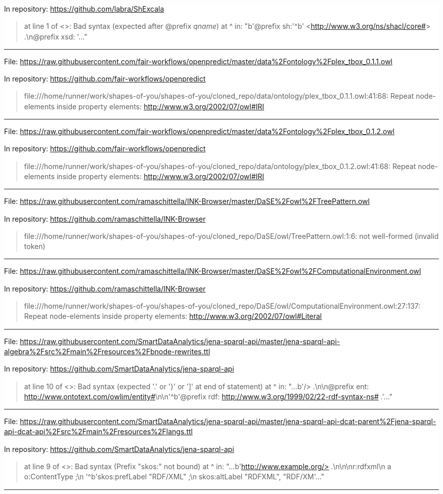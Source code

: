 In repository: https://github.com/labra/ShExcala
> at line 1 of <>:
Bad syntax (expected <uriref> after @prefix _qname_) at ^ in:
"b'@prefix sh:'^b'    &lt;http://www.w3.org/ns/shacl/core#&gt; .\n@prefix xsd: '..."

---
File: https://raw.githubusercontent.com/fair-workflows/openpredict/master/data%2Fontology%2Fplex_tbox_0.1.1.owl

In repository: https://github.com/fair-workflows/openpredict
> file:///home/runner/work/shapes-of-you/shapes-of-you/cloned_repo/data/ontology/plex_tbox_0.1.1.owl:41:68: Repeat node-elements inside property elements: http://www.w3.org/2002/07/owl#IRI

---
File: https://raw.githubusercontent.com/fair-workflows/openpredict/master/data%2Fontology%2Fplex_tbox_0.1.2.owl

In repository: https://github.com/fair-workflows/openpredict
> file:///home/runner/work/shapes-of-you/shapes-of-you/cloned_repo/data/ontology/plex_tbox_0.1.2.owl:41:68: Repeat node-elements inside property elements: http://www.w3.org/2002/07/owl#IRI

---
File: https://raw.githubusercontent.com/ramaschittella/INK-Browser/master/DaSE%2Fowl%2FTreePattern.owl

In repository: https://github.com/ramaschittella/INK-Browser
> file:///home/runner/work/shapes-of-you/shapes-of-you/cloned_repo/DaSE/owl/TreePattern.owl:1:6: not well-formed (invalid token)

---
File: https://raw.githubusercontent.com/ramaschittella/INK-Browser/master/DaSE%2Fowl%2FComputationalEnvironment.owl

In repository: https://github.com/ramaschittella/INK-Browser
> file:///home/runner/work/shapes-of-you/shapes-of-you/cloned_repo/DaSE/owl/ComputationalEnvironment.owl:27:137: Repeat node-elements inside property elements: http://www.w3.org/2002/07/owl#Literal

---
File: https://raw.githubusercontent.com/SmartDataAnalytics/jena-sparql-api/master/jena-sparql-api-algebra%2Fsrc%2Fmain%2Fresources%2Fbnode-rewrites.ttl

In repository: https://github.com/SmartDataAnalytics/jena-sparql-api
> at line 10 of <>:
Bad syntax (expected '.' or '}' or ']' at end of statement) at ^ in:
"...b'/> .\n\n@prefix ent: <http://www.ontotext.com/owlim/entity#>\n\n'^b'@prefix rdf: <http://www.w3.org/1999/02/22-rdf-syntax-ns#> .'..."

---
File: https://raw.githubusercontent.com/SmartDataAnalytics/jena-sparql-api/master/jena-sparql-api-dcat-parent%2Fjena-sparql-api-dcat-api%2Fsrc%2Fmain%2Fresources%2Flangs.ttl

In repository: https://github.com/SmartDataAnalytics/jena-sparql-api
> at line 9 of <>:
Bad syntax (Prefix "skos:" not bound) at ^ in:
"...b'http://www.example.org/> .\n\n\nr:rdfxml\n  a o:ContentType ;\n  '^b'skos:prefLabel "RDF/XML" ;\n  skos:altLabel "RDFXML", "RDF/XM'..."

---
